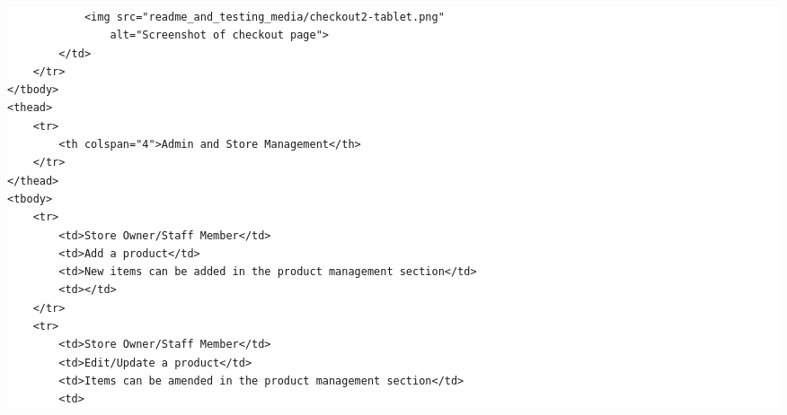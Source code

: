                 <img src="readme_and_testing_media/checkout2-tablet.png"
                    alt="Screenshot of checkout page">
            </td>
        </tr>
    </tbody>
    <thead>
        <tr>
            <th colspan="4">Admin and Store Management</th>
        </tr>
    </thead>
    <tbody>
        <tr>
            <td>Store Owner/Staff Member</td>
            <td>Add a product</td>
            <td>New items can be added in the product management section</td>
            <td></td>
        </tr>
        <tr>
            <td>Store Owner/Staff Member</td>
            <td>Edit/Update a product</td>
            <td>Items can be amended in the product management section</td>
            <td>